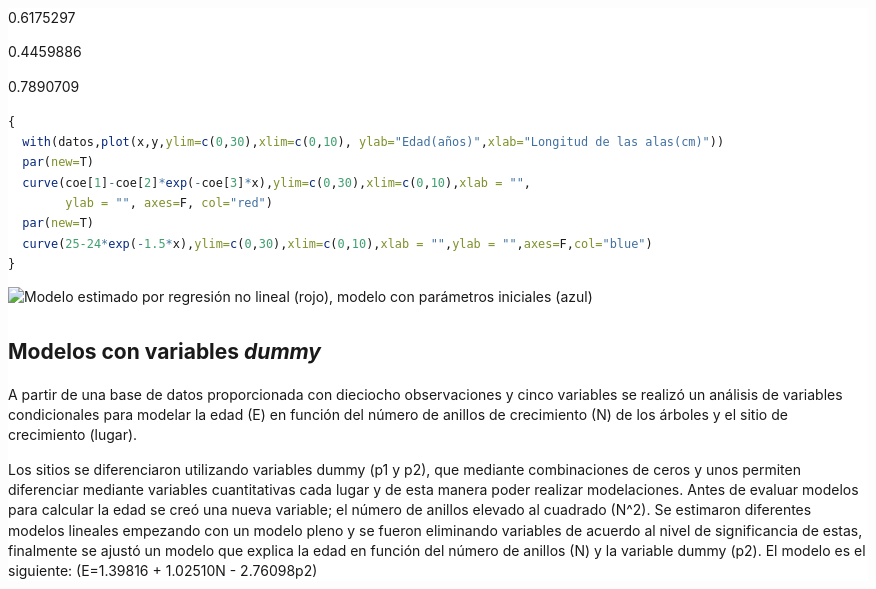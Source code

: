 <td style="text-align:right;">

0.6175297

</td>

<td style="text-align:right;">

0.4459886

</td>

<td style="text-align:right;">

0.7890709

</td>

</tr>

</tbody>

</table>

``` r
{
  with(datos,plot(x,y,ylim=c(0,30),xlim=c(0,10), ylab="Edad(años)",xlab="Longitud de las alas(cm)"))
  par(new=T)
  curve(coe[1]-coe[2]*exp(-coe[3]*x),ylim=c(0,30),xlim=c(0,10),xlab = "",
        ylab = "", axes=F, col="red")
  par(new=T)
  curve(25-24*exp(-1.5*x),ylim=c(0,30),xlim=c(0,10),xlab = "",ylab = "",axes=F,col="blue")
}
```

![Modelo estimado por regresión no lineal (rojo), modelo con parámetros
iniciales (azul)](README_files/figure-gfm/unnamed-chunk-9-1.png)

## Modelos con variables *dummy*

A partir de una base de datos proporcionada con dieciocho observaciones
y cinco variables se realizó un análisis de variables condicionales para
modelar la edad (E) en función del número de anillos de crecimiento (N)
de los árboles y el sitio de crecimiento (lugar).

Los sitios se diferenciaron utilizando variables dummy (p1 y p2), que
mediante combinaciones de ceros y unos permiten diferenciar mediante
variables cuantitativas cada lugar y de esta manera poder realizar
modelaciones. Antes de evaluar modelos para calcular la edad se creó una
nueva variable; el número de anillos elevado al cuadrado \(N^2\). Se
estimaron diferentes modelos lineales empezando con un modelo pleno y se
fueron eliminando variables de acuerdo al nivel de significancia de
estas, finalmente se ajustó un modelo que explica la edad en función del
número de anillos (N) y la variable dummy (p2). El modelo es el
siguiente: \(E=1.39816 + 1.02510N - 2.76098p2\)
